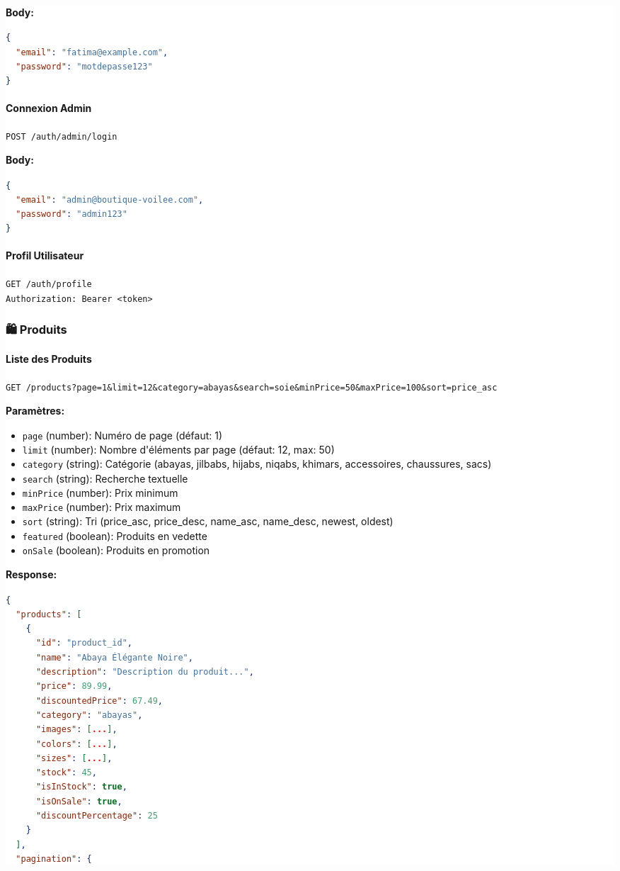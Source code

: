 **Body:**
```json
{
  "email": "fatima@example.com",
  "password": "motdepasse123"
}
```

#### Connexion Admin
```http
POST /auth/admin/login
```

**Body:**
```json
{
  "email": "admin@boutique-voilee.com",
  "password": "admin123"
}
```

#### Profil Utilisateur
```http
GET /auth/profile
Authorization: Bearer <token>
```

### 🛍️ Produits

#### Liste des Produits
```http
GET /products?page=1&limit=12&category=abayas&search=soie&minPrice=50&maxPrice=100&sort=price_asc
```

**Paramètres:**
- `page` (number): Numéro de page (défaut: 1)
- `limit` (number): Nombre d'éléments par page (défaut: 12, max: 50)
- `category` (string): Catégorie (abayas, jilbabs, hijabs, niqabs, khimars, accessoires, chaussures, sacs)
- `search` (string): Recherche textuelle
- `minPrice` (number): Prix minimum
- `maxPrice` (number): Prix maximum
- `sort` (string): Tri (price_asc, price_desc, name_asc, name_desc, newest, oldest)
- `featured` (boolean): Produits en vedette
- `onSale` (boolean): Produits en promotion

**Response:**
```json
{
  "products": [
    {
      "id": "product_id",
      "name": "Abaya Élégante Noire",
      "description": "Description du produit...",
      "price": 89.99,
      "discountedPrice": 67.49,
      "category": "abayas",
      "images": [...],
      "colors": [...],
      "sizes": [...],
      "stock": 45,
      "isInStock": true,
      "isOnSale": true,
      "discountPercentage": 25
    }
  ],
  "pagination": {
```